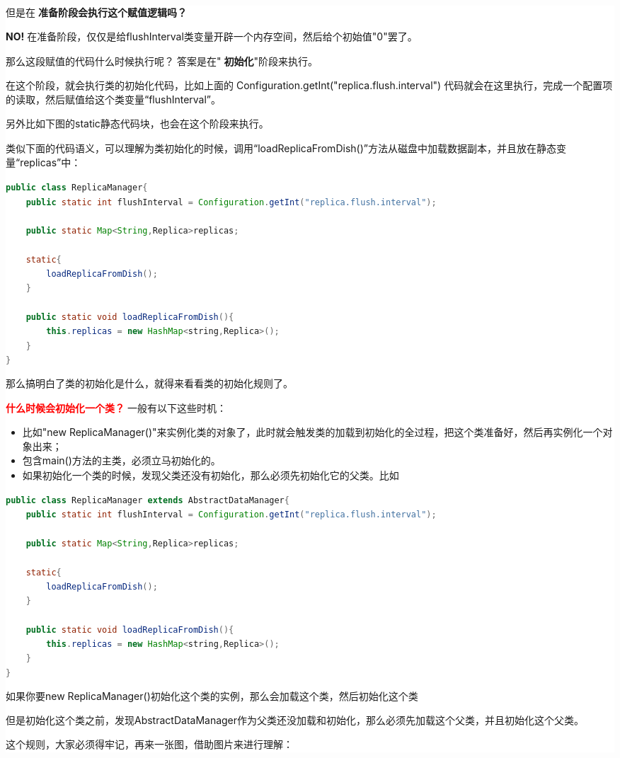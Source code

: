 但是在 **准备阶段会执行这个赋值逻辑吗？**

**NO!** 在准备阶段，仅仅是给flushInterval类变量开辟一个内存空间，然后给个初始值"0"罢了。

那么这段赋值的代码什么时候执行呢？ 答案是在" **初始化**"阶段来执行。

在这个阶段，就会执行类的初始化代码，比如上面的  Configuration.getInt("replica.flush.interval")  代码就会在这里执行，完成一个配置项的读取，然后赋值给这个类变量“flushInterval”。

另外比如下图的static静态代码块，也会在这个阶段来执行。

类似下面的代码语义，可以理解为类初始化的时候，调用“loadReplicaFromDish()”方法从磁盘中加载数据副本，并且放在静态变量“replicas”中：
```java
public class ReplicaManager{
    public static int flushInterval = Configuration.getInt("replica.flush.interval");

    public static Map<String,Replica>replicas;

    static{
        loadReplicaFromDish();
    }

    public static void loadReplicaFromDish(){
        this.replicas = new HashMap<string,Replica>();
    }
}
```
那么搞明白了类的初始化是什么，就得来看看类的初始化规则了。

<font color=red> **什么时候会初始化一个类？**</font>
一般有以下这些时机：

- 比如"new ReplicaManager()"来实例化类的对象了，此时就会触发类的加载到初始化的全过程，把这个类准备好，然后再实例化一个对象出来；
- 包含main()方法的主类，必须立马初始化的。
- 如果初始化一个类的时候，发现父类还没有初始化，那么必须先初始化它的父类。比如
```java
public class ReplicaManager extends AbstractDataManager{
    public static int flushInterval = Configuration.getInt("replica.flush.interval");

    public static Map<String,Replica>replicas;

    static{
        loadReplicaFromDish();
    }

    public static void loadReplicaFromDish(){
        this.replicas = new HashMap<string,Replica>();
    }
}
```
如果你要new ReplicaManager()初始化这个类的实例，那么会加载这个类，然后初始化这个类

但是初始化这个类之前，发现AbstractDataManager作为父类还没加载和初始化，那么必须先加载这个父类，并且初始化这个父类。

这个规则，大家必须得牢记，再来一张图，借助图片来进行理解：